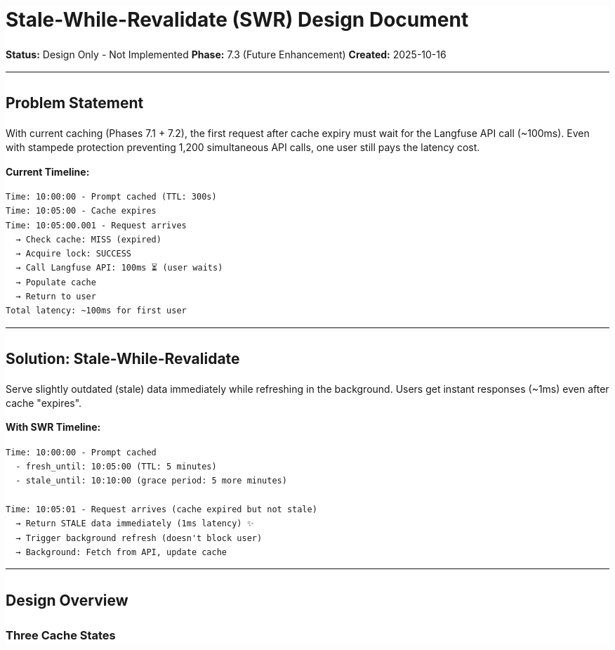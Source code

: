 # Stale-While-Revalidate (SWR) Design Document

**Status:** Design Only - Not Implemented
**Phase:** 7.3 (Future Enhancement)
**Created:** 2025-10-16

---

## Problem Statement

With current caching (Phases 7.1 + 7.2), the first request after cache expiry must wait for the Langfuse API call (~100ms). Even with stampede protection preventing 1,200 simultaneous API calls, one user still pays the latency cost.

**Current Timeline:**
```
Time: 10:00:00 - Prompt cached (TTL: 300s)
Time: 10:05:00 - Cache expires
Time: 10:05:00.001 - Request arrives
  → Check cache: MISS (expired)
  → Acquire lock: SUCCESS
  → Call Langfuse API: 100ms ⏳ (user waits)
  → Populate cache
  → Return to user
Total latency: ~100ms for first user
```

---

## Solution: Stale-While-Revalidate

Serve slightly outdated (stale) data immediately while refreshing in the background. Users get instant responses (~1ms) even after cache "expires".

**With SWR Timeline:**
```
Time: 10:00:00 - Prompt cached
  - fresh_until: 10:05:00 (TTL: 5 minutes)
  - stale_until: 10:10:00 (grace period: 5 more minutes)

Time: 10:05:01 - Request arrives (cache expired but not stale)
  → Return STALE data immediately (1ms latency) ✨
  → Trigger background refresh (doesn't block user)
  → Background: Fetch from API, update cache
```

---

## Design Overview

### Three Cache States
